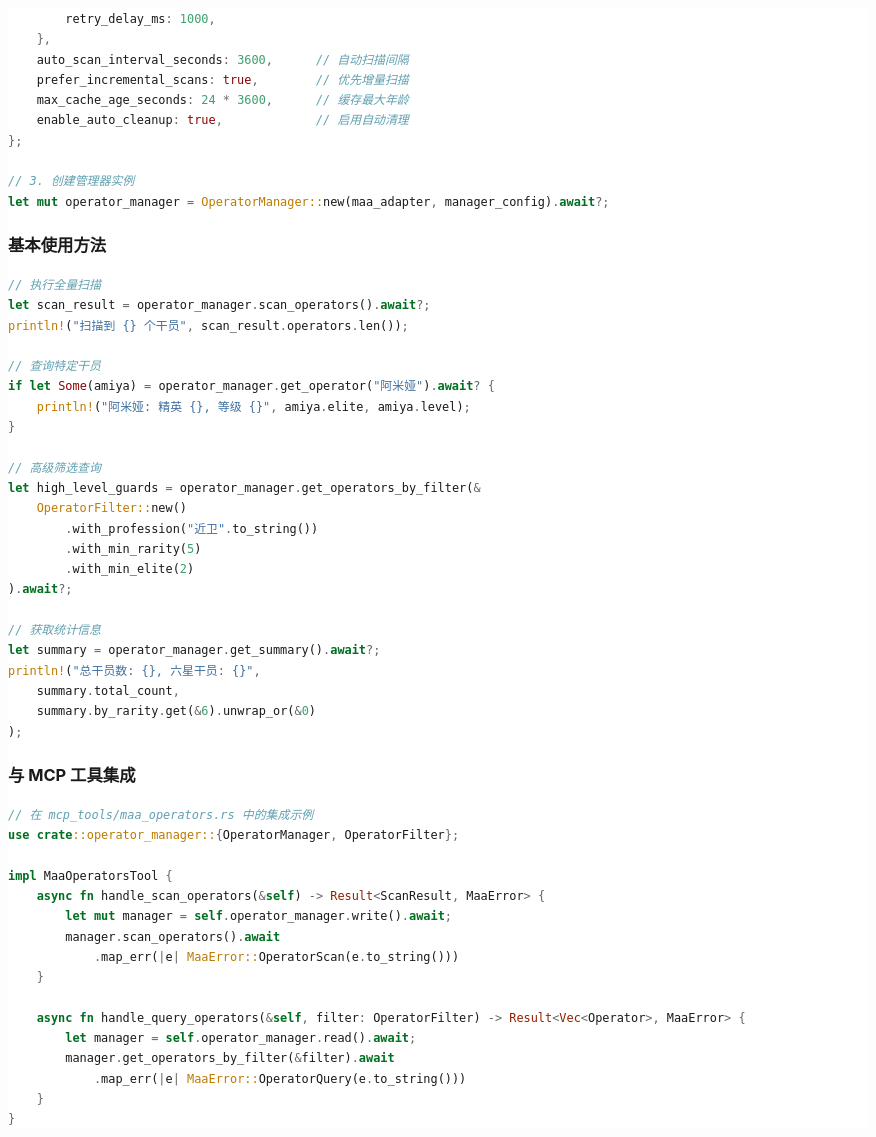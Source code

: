 ```rust
        retry_delay_ms: 1000,
    },
    auto_scan_interval_seconds: 3600,      // 自动扫描间隔
    prefer_incremental_scans: true,        // 优先增量扫描
    max_cache_age_seconds: 24 * 3600,      // 缓存最大年龄
    enable_auto_cleanup: true,             // 启用自动清理
};

// 3. 创建管理器实例
let mut operator_manager = OperatorManager::new(maa_adapter, manager_config).await?;
```

### 基本使用方法

```rust
// 执行全量扫描
let scan_result = operator_manager.scan_operators().await?;
println!("扫描到 {} 个干员", scan_result.operators.len());

// 查询特定干员
if let Some(amiya) = operator_manager.get_operator("阿米娅").await? {
    println!("阿米娅: 精英 {}, 等级 {}", amiya.elite, amiya.level);
}

// 高级筛选查询
let high_level_guards = operator_manager.get_operators_by_filter(&
    OperatorFilter::new()
        .with_profession("近卫".to_string())
        .with_min_rarity(5)
        .with_min_elite(2)
).await?;

// 获取统计信息
let summary = operator_manager.get_summary().await?;
println!("总干员数: {}, 六星干员: {}", 
    summary.total_count, 
    summary.by_rarity.get(&6).unwrap_or(&0)
);
```

### 与 MCP 工具集成

```rust
// 在 mcp_tools/maa_operators.rs 中的集成示例
use crate::operator_manager::{OperatorManager, OperatorFilter};

impl MaaOperatorsTool {
    async fn handle_scan_operators(&self) -> Result<ScanResult, MaaError> {
        let mut manager = self.operator_manager.write().await;
        manager.scan_operators().await
            .map_err(|e| MaaError::OperatorScan(e.to_string()))
    }
    
    async fn handle_query_operators(&self, filter: OperatorFilter) -> Result<Vec<Operator>, MaaError> {
        let manager = self.operator_manager.read().await;
        manager.get_operators_by_filter(&filter).await
            .map_err(|e| MaaError::OperatorQuery(e.to_string()))
    }
}
```
